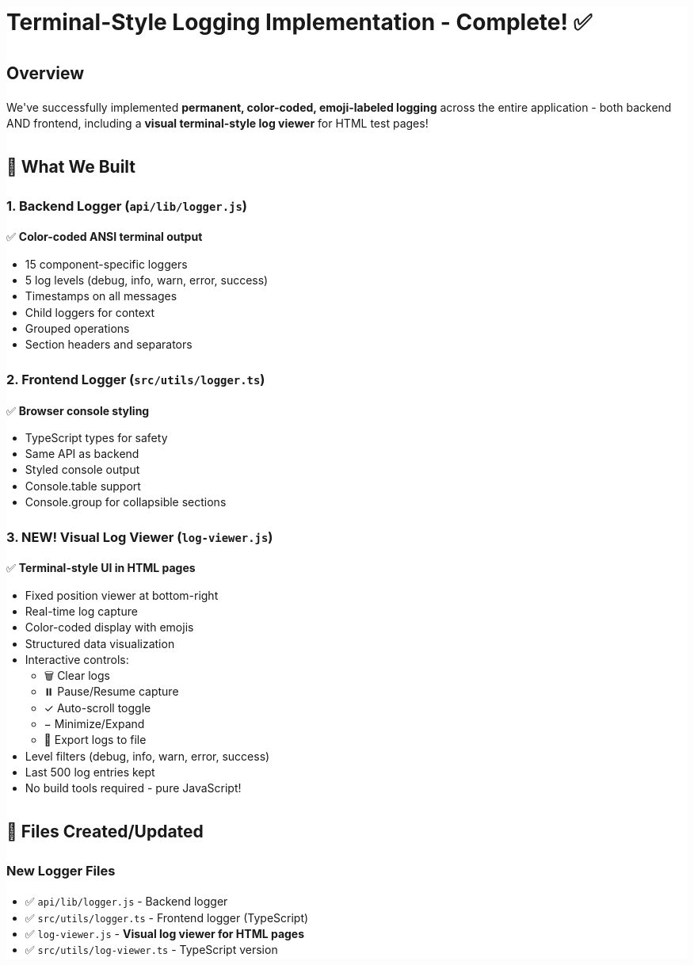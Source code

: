 # Terminal-Style Logging Implementation - Complete! ✅

## Overview

We've successfully implemented **permanent, color-coded, emoji-labeled logging** across the entire application - both backend AND frontend, including a **visual terminal-style log viewer** for HTML test pages!

## 🎯 What We Built

### 1. Backend Logger (`api/lib/logger.js`)
✅ **Color-coded ANSI terminal output**
- 15 component-specific loggers
- 5 log levels (debug, info, warn, error, success)
- Timestamps on all messages
- Child loggers for context
- Grouped operations
- Section headers and separators

### 2. Frontend Logger (`src/utils/logger.ts`)
✅ **Browser console styling**
- TypeScript types for safety
- Same API as backend
- Styled console output
- Console.table support
- Console.group for collapsible sections

### 3. **NEW!** Visual Log Viewer (`log-viewer.js`)
✅ **Terminal-style UI in HTML pages**
- Fixed position viewer at bottom-right
- Real-time log capture
- Color-coded display with emojis
- Structured data visualization
- Interactive controls:
  - 🗑️ Clear logs
  - ⏸️ Pause/Resume capture
  - ✓ Auto-scroll toggle
  - − Minimize/Expand
  - 💾 Export logs to file
- Level filters (debug, info, warn, error, success)
- Last 500 log entries kept
- No build tools required - pure JavaScript!

## 📁 Files Created/Updated

### New Logger Files
- ✅ `api/lib/logger.js` - Backend logger
- ✅ `src/utils/logger.ts` - Frontend logger (TypeScript)
- ✅ `log-viewer.js` - **Visual log viewer for HTML pages**
- ✅ `src/utils/log-viewer.ts` - TypeScript version
